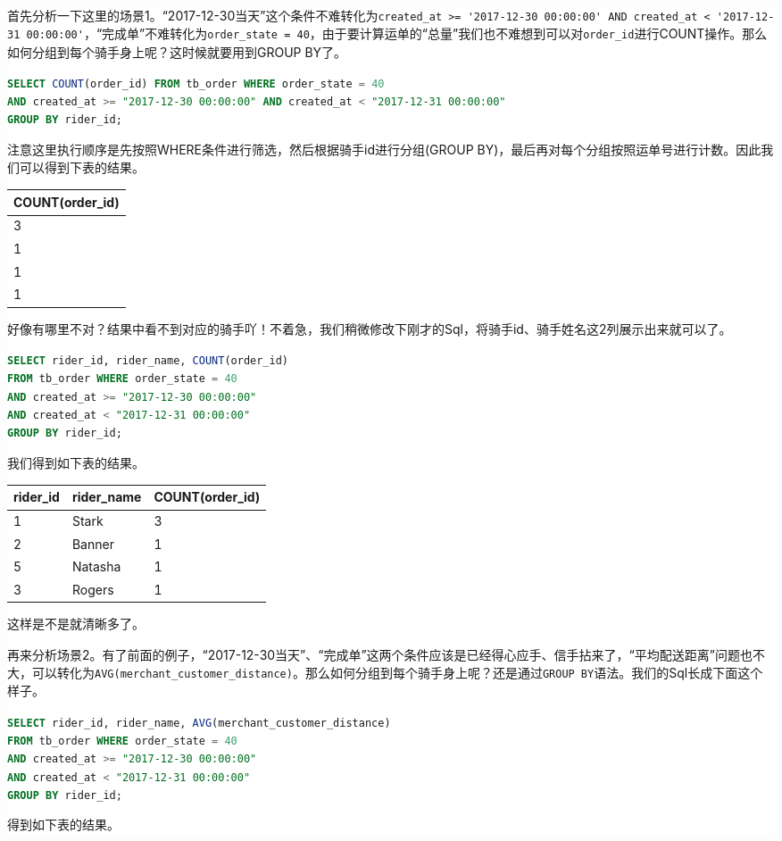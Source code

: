 首先分析一下这里的场景1。“2017-12-30当天”这个条件不难转化为```created_at >= '2017-12-30 00:00:00' AND created_at < '2017-12-31 00:00:00'```，“完成单”不难转化为```order_state = 40```，由于要计算运单的“总量”我们也不难想到可以对```order_id```进行COUNT操作。那么如何分组到每个骑手身上呢？这时候就要用到GROUP BY了。

```sql
SELECT COUNT(order_id) FROM tb_order WHERE order_state = 40
AND created_at >= "2017-12-30 00:00:00" AND created_at < "2017-12-31 00:00:00"
GROUP BY rider_id;
```

注意这里执行顺序是先按照WHERE条件进行筛选，然后根据骑手id进行分组(GROUP BY)，最后再对每个分组按照运单号进行计数。因此我们可以得到下表的结果。

| COUNT(order\_id)    |
| ------------------- |
| 3                   |
| 1                   |
| 1                   |
| 1                   |

好像有哪里不对？结果中看不到对应的骑手吖！不着急，我们稍微修改下刚才的Sql，将骑手id、骑手姓名这2列展示出来就可以了。

```sql
SELECT rider_id, rider_name, COUNT(order_id)
FROM tb_order WHERE order_state = 40
AND created_at >= "2017-12-30 00:00:00"
AND created_at < "2017-12-31 00:00:00"
GROUP BY rider_id;
```

我们得到如下表的结果。

| rider\_id   | rider\_name   | COUNT(order\_id)    |
| ----------- | ------------- | ------------------- |
| 1           | Stark         | 3                   |
| 2           | Banner        | 1                   |
| 5           | Natasha       | 1                   |
| 3           | Rogers        | 1                   |

这样是不是就清晰多了。

再来分析场景2。有了前面的例子，“2017-12-30当天”、“完成单”这两个条件应该是已经得心应手、信手拈来了，“平均配送距离”问题也不大，可以转化为```AVG(merchant_customer_distance)```。那么如何分组到每个骑手身上呢？还是通过```GROUP BY```语法。我们的Sql长成下面这个样子。

```sql
SELECT rider_id, rider_name, AVG(merchant_customer_distance)
FROM tb_order WHERE order_state = 40
AND created_at >= "2017-12-30 00:00:00"
AND created_at < "2017-12-31 00:00:00"
GROUP BY rider_id;
```

得到如下表的结果。
